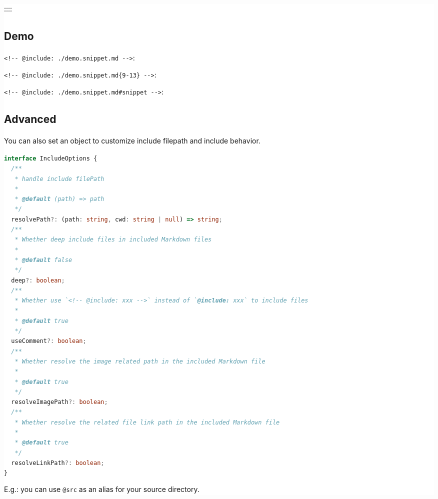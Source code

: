 ::::

## Demo

`<!-- @include: ./demo.snippet.md -->`:



`<!-- @include: ./demo.snippet.md{9-13} -->`:



`<!-- @include: ./demo.snippet.md#snippet -->`:



## Advanced

You can also set an object to customize include filepath and include behavior.

```ts
interface IncludeOptions {
  /**
   * handle include filePath
   *
   * @default (path) => path
   */
  resolvePath?: (path: string, cwd: string | null) => string;
  /**
   * Whether deep include files in included Markdown files
   *
   * @default false
   */
  deep?: boolean;
  /**
   * Whether use `<!-- @include: xxx -->` instead of `@include: xxx` to include files
   *
   * @default true
   */
  useComment?: boolean;
  /**
   * Whether resolve the image related path in the included Markdown file
   *
   * @default true
   */
  resolveImagePath?: boolean;
  /**
   * Whether resolve the related file link path in the included Markdown file
   *
   * @default true
   */
  resolveLinkPath?: boolean;
}
```

E.g.: you can use `@src` as an alias for your source directory.
